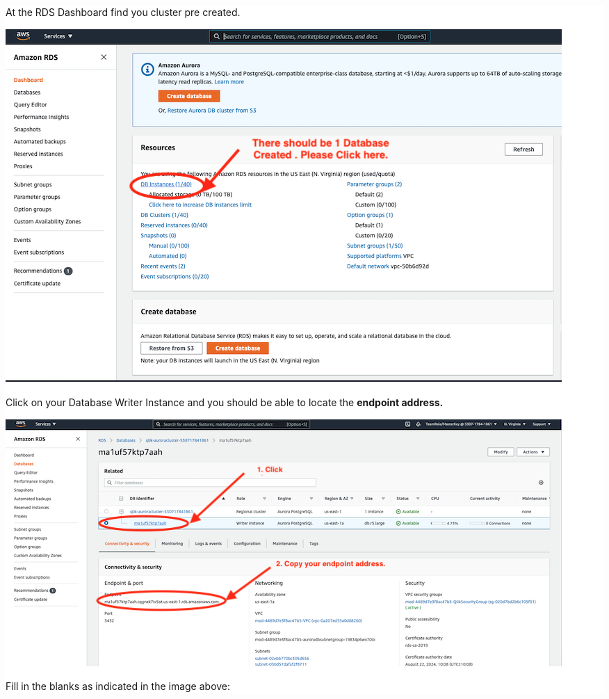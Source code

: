 At the RDS Dashboard find you cluster pre created.

![ ](/static/qlik-images/image45.png)

Click on your Database Writer Instance and you should be able to locate the **endpoint address.**

![ ](/static/qlik-images/image46.png)

Fill in the blanks as indicated in the image above:
